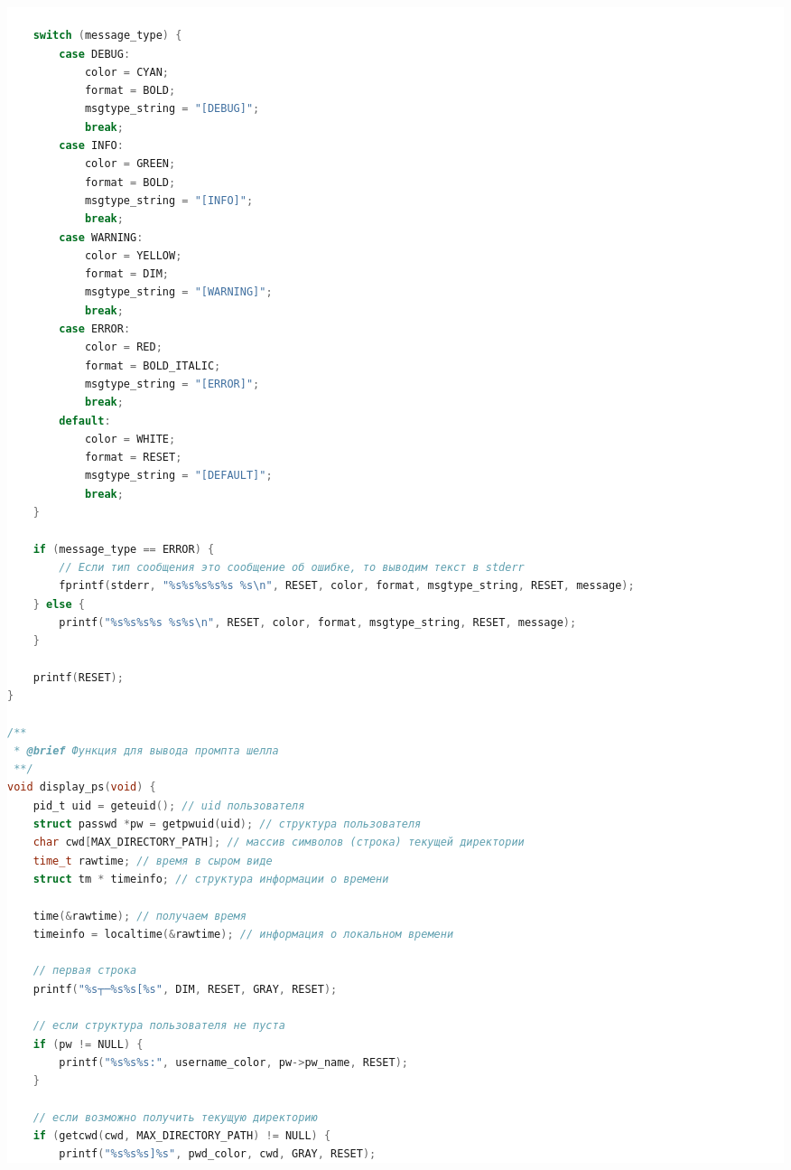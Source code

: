```c

	switch (message_type) {
		case DEBUG:
			color = CYAN;
			format = BOLD;
			msgtype_string = "[DEBUG]";
			break;
		case INFO:
			color = GREEN;
			format = BOLD;
			msgtype_string = "[INFO]";
			break;
		case WARNING:
			color = YELLOW;
			format = DIM;
			msgtype_string = "[WARNING]";
			break;
		case ERROR:
			color = RED;
			format = BOLD_ITALIC;
			msgtype_string = "[ERROR]";
			break;
		default:
			color = WHITE;
			format = RESET;
			msgtype_string = "[DEFAULT]";
			break;
	}

	if (message_type == ERROR) {
		// Если тип сообщения это сообщение об ошибке, то выводим текст в stderr
		fprintf(stderr, "%s%s%s%s%s %s\n", RESET, color, format, msgtype_string, RESET, message);
	} else {
		printf("%s%s%s%s %s%s\n", RESET, color, format, msgtype_string, RESET, message);
	}

	printf(RESET);
}

/**
 * @brief Функция для вывода промпта шелла
 **/
void display_ps(void) {
	pid_t uid = geteuid(); // uid пользователя
	struct passwd *pw = getpwuid(uid); // структура пользователя
	char cwd[MAX_DIRECTORY_PATH]; // массив символов (строка) текущей директории
	time_t rawtime; // время в сыром виде
	struct tm * timeinfo; // структура информации о времени

	time(&rawtime); // получаем время
	timeinfo = localtime(&rawtime); // информация о локальном времени

	// первая строка
	printf("%s┬─%s%s[%s", DIM, RESET, GRAY, RESET);

	// если структура пользователя не пуста
	if (pw != NULL) {
		printf("%s%s%s:", username_color, pw->pw_name, RESET);
	}

	// если возможно получить текущую директорию
	if (getcwd(cwd, MAX_DIRECTORY_PATH) != NULL) {
		printf("%s%s%s]%s", pwd_color, cwd, GRAY, RESET);
```